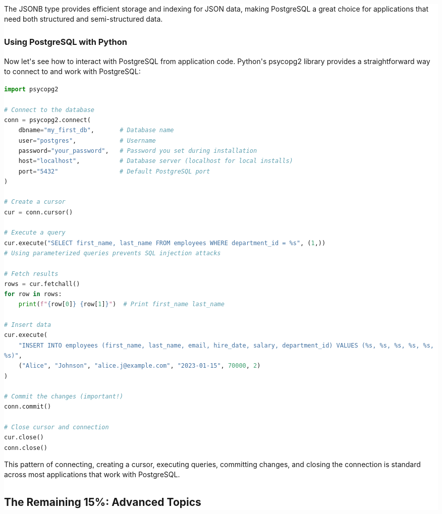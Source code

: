 The JSONB type provides efficient storage and indexing for JSON data, making PostgreSQL a great choice for applications that need both structured and semi-structured data.

### Using PostgreSQL with Python

Now let's see how to interact with PostgreSQL from application code. Python's psycopg2 library provides a straightforward way to connect to and work with PostgreSQL:

```python
import psycopg2

# Connect to the database
conn = psycopg2.connect(
    dbname="my_first_db",       # Database name
    user="postgres",            # Username
    password="your_password",   # Password you set during installation
    host="localhost",           # Database server (localhost for local installs)
    port="5432"                 # Default PostgreSQL port
)

# Create a cursor
cur = conn.cursor()

# Execute a query
cur.execute("SELECT first_name, last_name FROM employees WHERE department_id = %s", (1,))
# Using parameterized queries prevents SQL injection attacks

# Fetch results
rows = cur.fetchall()
for row in rows:
    print(f"{row[0]} {row[1]}")  # Print first_name last_name

# Insert data
cur.execute(
    "INSERT INTO employees (first_name, last_name, email, hire_date, salary, department_id) VALUES (%s, %s, %s, %s, %s, %s)",
    ("Alice", "Johnson", "alice.j@example.com", "2023-01-15", 70000, 2)
)

# Commit the changes (important!)
conn.commit()

# Close cursor and connection
cur.close()
conn.close()
```

This pattern of connecting, creating a cursor, executing queries, committing changes, and closing the connection is standard across most applications that work with PostgreSQL.

## The Remaining 15%: Advanced Topics
